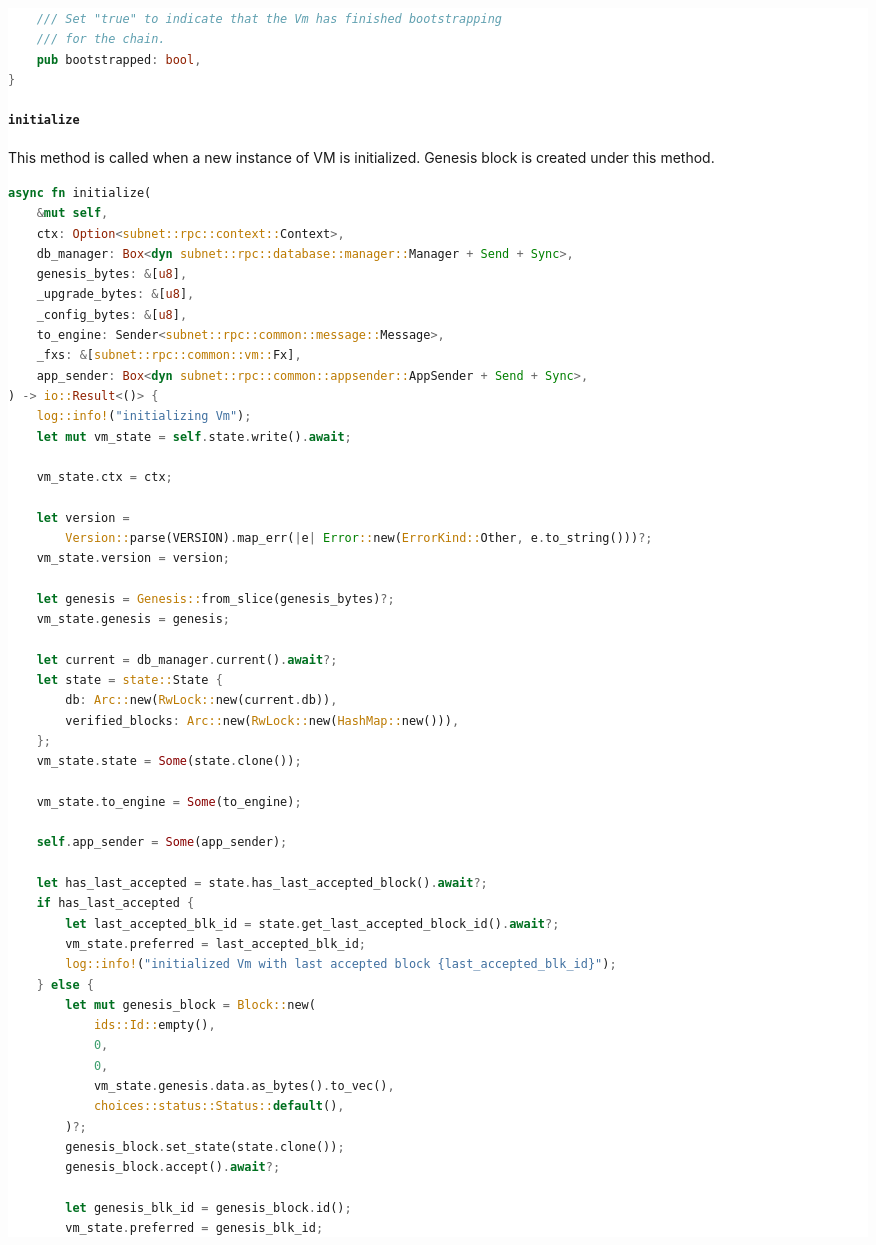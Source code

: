 ```rust title="/timestampvm/src/vm/mod.rs"
    /// Set "true" to indicate that the Vm has finished bootstrapping
    /// for the chain.
    pub bootstrapped: bool,
}
```

#### `initialize`

This method is called when a new instance of VM is initialized. Genesis block is created under this method.

```rust title="/timestampvm/src/vm/mod.rs"
async fn initialize(
    &mut self,
    ctx: Option<subnet::rpc::context::Context>,
    db_manager: Box<dyn subnet::rpc::database::manager::Manager + Send + Sync>,
    genesis_bytes: &[u8],
    _upgrade_bytes: &[u8],
    _config_bytes: &[u8],
    to_engine: Sender<subnet::rpc::common::message::Message>,
    _fxs: &[subnet::rpc::common::vm::Fx],
    app_sender: Box<dyn subnet::rpc::common::appsender::AppSender + Send + Sync>,
) -> io::Result<()> {
    log::info!("initializing Vm");
    let mut vm_state = self.state.write().await;

    vm_state.ctx = ctx;

    let version =
        Version::parse(VERSION).map_err(|e| Error::new(ErrorKind::Other, e.to_string()))?;
    vm_state.version = version;

    let genesis = Genesis::from_slice(genesis_bytes)?;
    vm_state.genesis = genesis;

    let current = db_manager.current().await?;
    let state = state::State {
        db: Arc::new(RwLock::new(current.db)),
        verified_blocks: Arc::new(RwLock::new(HashMap::new())),
    };
    vm_state.state = Some(state.clone());

    vm_state.to_engine = Some(to_engine);

    self.app_sender = Some(app_sender);

    let has_last_accepted = state.has_last_accepted_block().await?;
    if has_last_accepted {
        let last_accepted_blk_id = state.get_last_accepted_block_id().await?;
        vm_state.preferred = last_accepted_blk_id;
        log::info!("initialized Vm with last accepted block {last_accepted_blk_id}");
    } else {
        let mut genesis_block = Block::new(
            ids::Id::empty(),
            0,
            0,
            vm_state.genesis.data.as_bytes().to_vec(),
            choices::status::Status::default(),
        )?;
        genesis_block.set_state(state.clone());
        genesis_block.accept().await?;

        let genesis_blk_id = genesis_block.id();
        vm_state.preferred = genesis_blk_id;
```